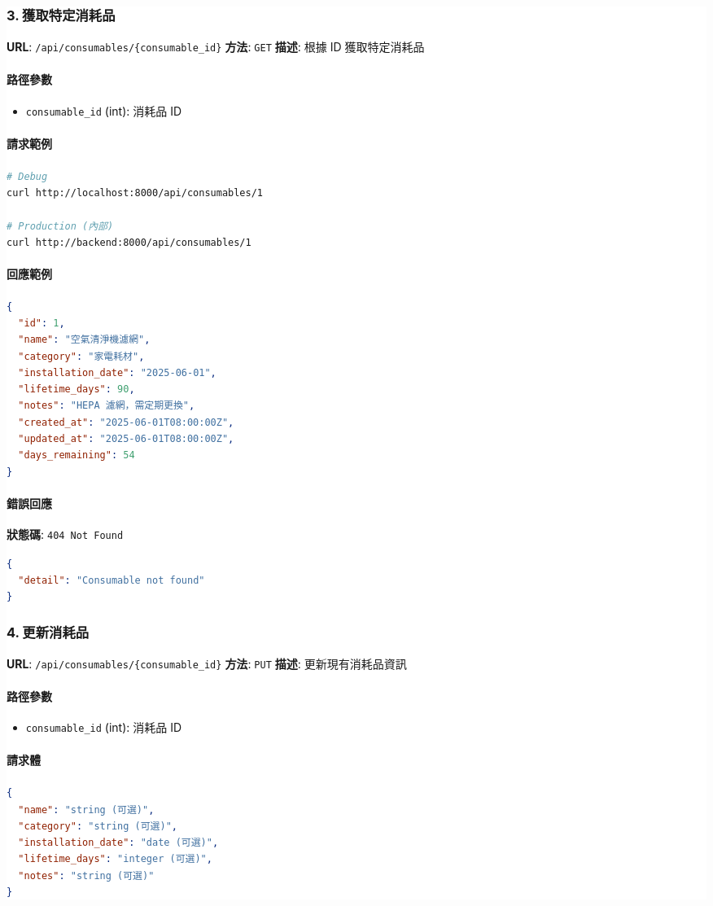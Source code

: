 ### 3. 獲取特定消耗品

**URL**: `/api/consumables/{consumable_id}`
**方法**: `GET`
**描述**: 根據 ID 獲取特定消耗品

#### 路徑參數
- `consumable_id` (int): 消耗品 ID

#### 請求範例
```bash
# Debug
curl http://localhost:8000/api/consumables/1

# Production (內部)
curl http://backend:8000/api/consumables/1
```

#### 回應範例
```json
{
  "id": 1,
  "name": "空氣清淨機濾網",
  "category": "家電耗材",
  "installation_date": "2025-06-01",
  "lifetime_days": 90,
  "notes": "HEPA 濾網，需定期更換",
  "created_at": "2025-06-01T08:00:00Z",
  "updated_at": "2025-06-01T08:00:00Z",
  "days_remaining": 54
}
```

#### 錯誤回應
**狀態碼**: `404 Not Found`
```json
{
  "detail": "Consumable not found"
}
```

### 4. 更新消耗品

**URL**: `/api/consumables/{consumable_id}`
**方法**: `PUT`
**描述**: 更新現有消耗品資訊

#### 路徑參數
- `consumable_id` (int): 消耗品 ID

#### 請求體
```json
{
  "name": "string (可選)",
  "category": "string (可選)",
  "installation_date": "date (可選)",
  "lifetime_days": "integer (可選)",
  "notes": "string (可選)"
}
```
